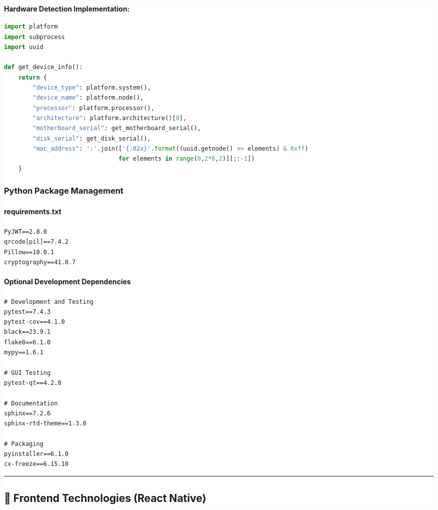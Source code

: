 **Hardware Detection Implementation:**
```python
import platform
import subprocess
import uuid

def get_device_info():
    return {
        "device_type": platform.system(),
        "device_name": platform.node(),
        "processor": platform.processor(),
        "architecture": platform.architecture()[0],
        "motherboard_serial": get_motherboard_serial(),
        "disk_serial": get_disk_serial(),
        "mac_address": ':'.join(['{:02x}'.format((uuid.getnode() >> elements) & 0xff) 
                                for elements in range(0,2*6,2)][::-1])
    }
```

### **Python Package Management**

#### **requirements.txt**
```txt
PyJWT==2.8.0
qrcode[pil]==7.4.2
Pillow==10.0.1
cryptography==41.0.7
```

#### **Optional Development Dependencies**
```txt
# Development and Testing
pytest==7.4.3
pytest-cov==4.1.0
black==23.9.1
flake8==6.1.0
mypy==1.6.1

# GUI Testing
pytest-qt==4.2.0

# Documentation
sphinx==7.2.6
sphinx-rtd-theme==1.3.0

# Packaging
pyinstaller==6.1.0
cx-freeze==6.15.10
```

---

## 📱 **Frontend Technologies (React Native)**

